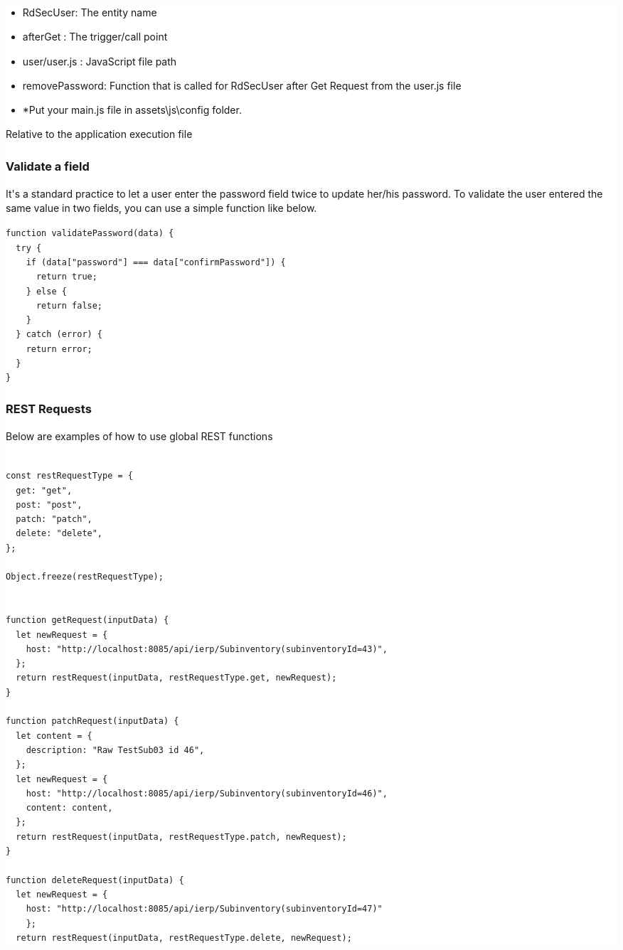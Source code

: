 * RdSecUser: The entity name
* afterGet : The trigger/call point
* user/user.js : JavaScript file path
* removePassword: Function that is called for RdSecUser after Get Request from the user.js file

* *Put your main.js file in assets\js\config folder. 

Relative to the application execution file 
 
### Validate a field
It's a standard practice to let a user enter the password field twice to update her/his password. To validate the user entered the same value in two fields, you can use a simple function like below.


```
function validatePassword(data) {
  try {
    if (data["password"] === data["confirmPassword"]) {
      return true;
    } else {
      return false;
    }
  } catch (error) {
    return error;
  }
}
```

### REST Requests
Below are examples of how to use global REST functions
```

const restRequestType = {
  get: "get",
  post: "post",
  patch: "patch",
  delete: "delete",
};

Object.freeze(restRequestType);


function getRequest(inputData) {
  let newRequest = {
    host: "http://localhost:8085/api/ierp/Subinventory(subinventoryId=43)",
  };
  return restRequest(inputData, restRequestType.get, newRequest);
}

function patchRequest(inputData) {
  let content = {
    description: "Raw TestSub03 id 46",
  };
  let newRequest = {
    host: "http://localhost:8085/api/ierp/Subinventory(subinventoryId=46)",
    content: content,
  };
  return restRequest(inputData, restRequestType.patch, newRequest);
}

function deleteRequest(inputData) {
  let newRequest = {
    host: "http://localhost:8085/api/ierp/Subinventory(subinventoryId=47)"
    };
  return restRequest(inputData, restRequestType.delete, newRequest);
```